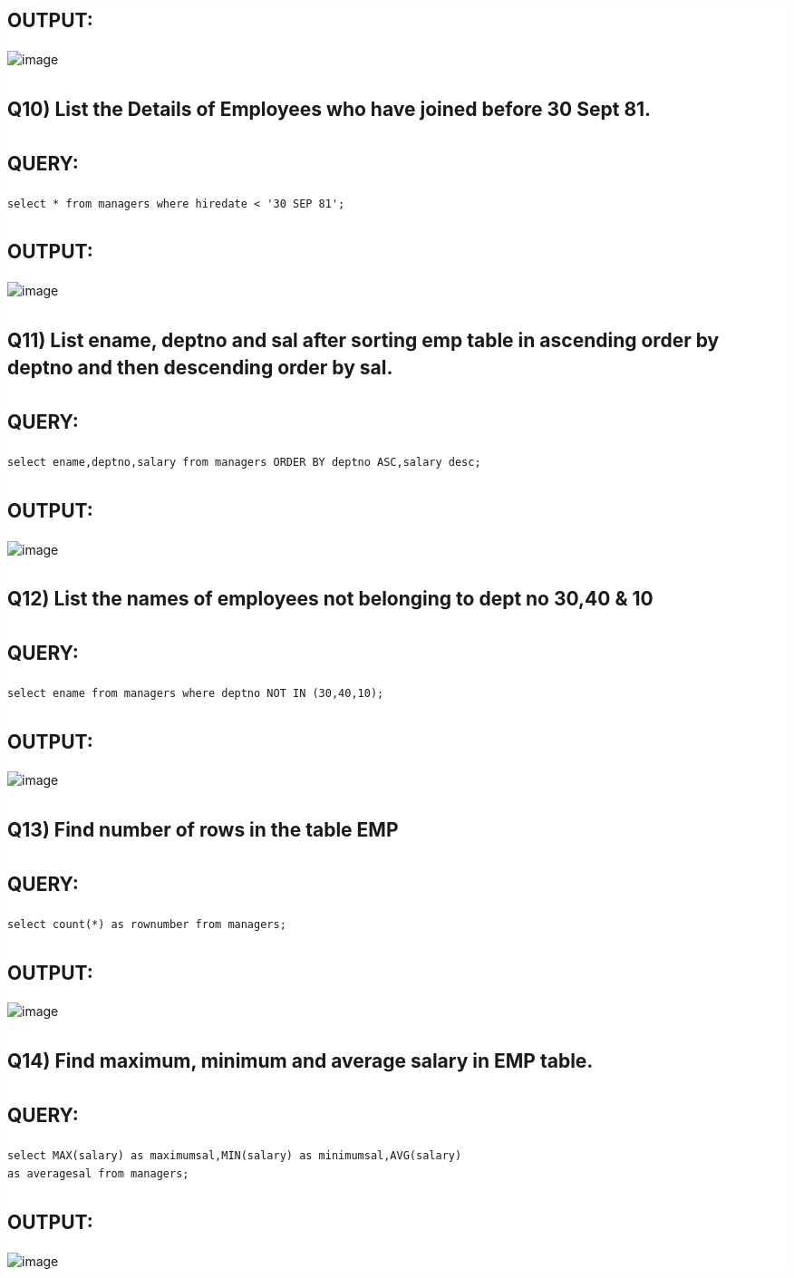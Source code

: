 ```
```
## OUTPUT:
![image](https://github.com/shara56/EX-2-Data-Manipulation-Language-DML-and-Data-Control-Language-DCL-Commands/assets/113497104/057efa1b-b56d-40da-8659-4694f98bb826)
## Q10) List the Details of Employees who have joined before 30 Sept 81.
## QUERY:
```
select * from managers where hiredate < '30 SEP 81';
```
## OUTPUT:
![image](https://github.com/shara56/EX-2-Data-Manipulation-Language-DML-and-Data-Control-Language-DCL-Commands/assets/113497104/6c7c6a35-e314-46ea-b054-2d48d2fc2ef3)
## Q11) List ename, deptno and sal after sorting emp table in ascending order by deptno and then descending order by sal.
## QUERY:
```
select ename,deptno,salary from managers ORDER BY deptno ASC,salary desc;
```
## OUTPUT:
![image](https://github.com/shara56/EX-2-Data-Manipulation-Language-DML-and-Data-Control-Language-DCL-Commands/assets/113497104/ea9dd146-cbec-41f2-9771-d89eeebb6a26)
## Q12) List the names of employees not belonging to dept no 30,40 & 10
## QUERY:
```
select ename from managers where deptno NOT IN (30,40,10);
```
## OUTPUT:
![image](https://github.com/shara56/EX-2-Data-Manipulation-Language-DML-and-Data-Control-Language-DCL-Commands/assets/113497104/f4f18877-ec91-4020-b88b-5e9e9c043e06)
## Q13) Find number of rows in the table EMP
## QUERY:
```
select count(*) as rownumber from managers;
```
## OUTPUT:
![image](https://github.com/shara56/EX-2-Data-Manipulation-Language-DML-and-Data-Control-Language-DCL-Commands/assets/113497104/64df5b55-614e-424a-9fac-b768b8063edc)
## Q14) Find maximum, minimum and average salary in EMP table.
## QUERY:
```
select MAX(salary) as maximumsal,MIN(salary) as minimumsal,AVG(salary)
as averagesal from managers;
```
## OUTPUT:
![image](https://github.com/shara56/EX-2-Data-Manipulation-Language-DML-and-Data-Control-Language-DCL-Commands/assets/113497104/4563c3d8-9d42-47ad-b1b5-baba975770cc)
